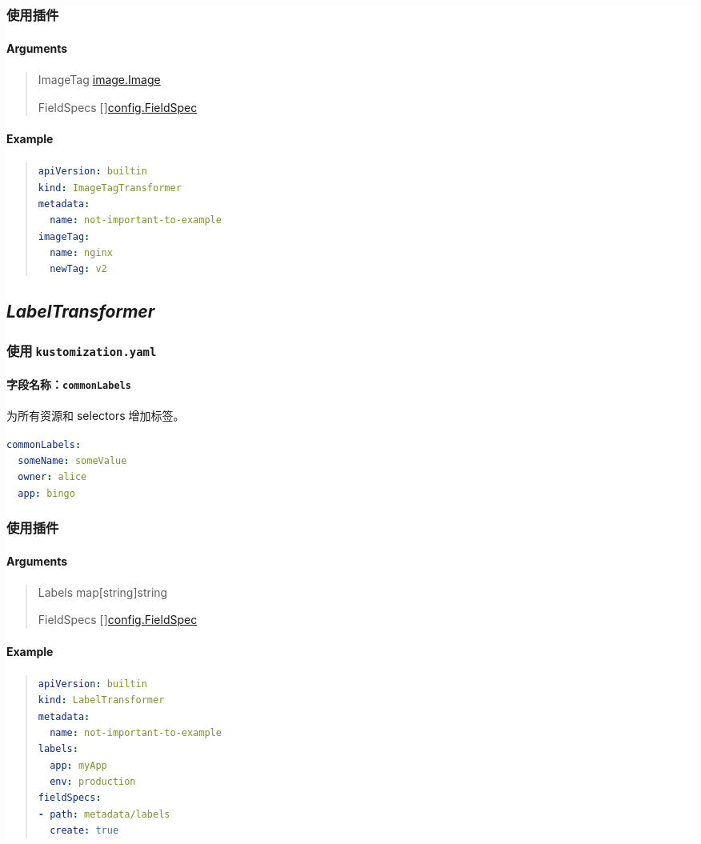 ### 使用插件

#### Arguments

> ImageTag   [image.Image]
>
> FieldSpecs \[\][config.FieldSpec]

#### Example
>
> ```yaml
> apiVersion: builtin
> kind: ImageTagTransformer
> metadata:
>   name: not-important-to-example
> imageTag:
>   name: nginx
>   newTag: v2
> ```

## _LabelTransformer_

### 使用 `kustomization.yaml`

#### 字段名称：`commonLabels`

为所有资源和 selectors 增加标签。

```yaml
commonLabels:
  someName: someValue
  owner: alice
  app: bingo
```

### 使用插件

#### Arguments

> Labels  map\[string\]string
>
> FieldSpecs \[\][config.FieldSpec]

#### Example
>
> ```yaml
> apiVersion: builtin
> kind: LabelTransformer
> metadata:
>   name: not-important-to-example
> labels:
>   app: myApp
>   env: production
> fieldSpecs:
> - path: metadata/labels
>   create: true
> ```


[types.GeneratorOptions]: https://github.com/kubernetes-sigs/kustomize/tree/master/api/types/generatoroptions.go
[types.SecretArgs]: https://github.com/kubernetes-sigs/kustomize/tree/master/api/types/secretargs.go
[types.ConfigMapArgs]: https://github.com/kubernetes-sigs/kustomize/tree/master/api/types/configmapargs.go
[config.FieldSpec]: https://github.com/kubernetes-sigs/kustomize/tree/master/api/types/fieldspec.go
[types.ObjectMeta]: https://github.com/kubernetes-sigs/kustomize/tree/master/api/types/objectmeta.go
[types.Selector]: https://github.com/kubernetes-sigs/kustomize/tree/master/api/types/selector.go
[types.Replica]: https://github.com/kubernetes-sigs/kustomize/tree/master/api/types/replica.go
[types.PatchStrategicMerge]: https://github.com/kubernetes-sigs/kustomize/tree/master/api/types/patchstrategicmerge.go
[types.PatchTarget]: https://github.com/kubernetes-sigs/kustomize/tree/master/api/types/patchtarget.go
[image.Image]: https://github.com/kubernetes-sigs/kustomize/tree/master/api/types/image.go